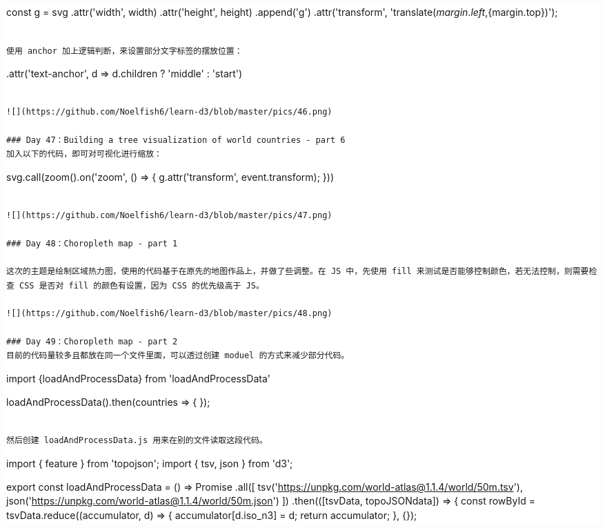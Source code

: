 const g = svg
    .attr('width', width)
    .attr('height', height)
    .append('g')
    .attr('transform', 'translate(${margin.left},${margin.top})');
```

使用 anchor 加上逻辑判断，来设置部分文字标签的摆放位置：

```
.attr('text-anchor', d => d.children ? 'middle' : 'start')
```

![](https://github.com/Noelfish6/learn-d3/blob/master/pics/46.png)

### Day 47：Building a tree visualization of world countries - part 6
加入以下的代码，即可对可视化进行缩放：

```
svg.call(zoom().on('zoom', () => {
	g.attr('transform', event.transform);
}))
```

![](https://github.com/Noelfish6/learn-d3/blob/master/pics/47.png)

### Day 48：Choropleth map - part 1

这次的主题是绘制区域热力图，使用的代码基于在原先的地图作品上，并做了些调整。在 JS 中，先使用 fill 来测试是否能够控制颜色，若无法控制，则需要检查 CSS 是否对 fill 的颜色有设置，因为 CSS 的优先级高于 JS。

![](https://github.com/Noelfish6/learn-d3/blob/master/pics/48.png)

### Day 49：Choropleth map - part 2
目前的代码量较多且都放在同一个文件里面，可以透过创建 moduel 的方式来减少部分代码。

```
import {loadAndProcessData} from 'loadAndProcessData'

loadAndProcessData().then(countries => {
});

```

然后创建 loadAndProcessData.js 用来在别的文件读取这段代码。

```
import { feature } from 'topojson';
import { tsv, json } from 'd3';

export const loadAndProcessData = () => 
  Promise
		.all([
      tsv('https://unpkg.com/world-atlas@1.1.4/world/50m.tsv'),
      json('https://unpkg.com/world-atlas@1.1.4/world/50m.json')
    ])
	.then(([tsvData, topoJSONdata]) => {
    const rowById = tsvData.reduce((accumulator, d) => {
      accumulator[d.iso_n3] = d;
      return accumulator;
    }, {});
